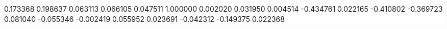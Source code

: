 </td>
<td style="text-align:right;">
0.173368
</td>
<td style="text-align:right;">
0.198637
</td>
<td style="text-align:right;">
0.063113
</td>
<td style="text-align:right;">
0.066105
</td>
<td style="text-align:right;">
0.047511
</td>
<td style="text-align:right;">
1.000000
</td>
<td style="text-align:right;">
0.002020
</td>
<td style="text-align:right;">
0.031950
</td>
<td style="text-align:right;">
0.004514
</td>
<td style="text-align:right;">
-0.434761
</td>
<td style="text-align:right;">
0.022165
</td>
<td style="text-align:right;">
-0.410802
</td>
<td style="text-align:right;">
-0.369723
</td>
<td style="text-align:right;">
0.081040
</td>
<td style="text-align:right;">
-0.055346
</td>
<td style="text-align:right;">
-0.002419
</td>
<td style="text-align:right;">
0.055952
</td>
<td style="text-align:right;">
0.023691
</td>
<td style="text-align:right;">
-0.042312
</td>
<td style="text-align:right;">
-0.149375
</td>
<td style="text-align:right;">
0.022368
</td>